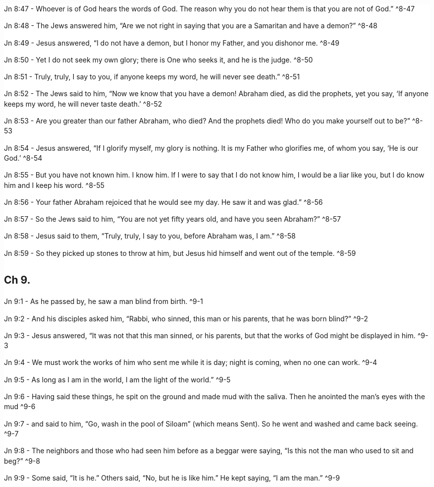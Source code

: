 Jn 8:47 - Whoever is of God hears the words of God. The reason why you do not hear them is that you are not of God.” ^8-47

Jn 8:48 - The Jews answered him, “Are we not right in saying that you are a Samaritan and have a demon?” ^8-48

Jn 8:49 - Jesus answered, “I do not have a demon, but I honor my Father, and you dishonor me. ^8-49

Jn 8:50 - Yet I do not seek my own glory; there is One who seeks it, and he is the judge. ^8-50

Jn 8:51 - Truly, truly, I say to you, if anyone keeps my word, he will never see death.” ^8-51

Jn 8:52 - The Jews said to him, “Now we know that you have a demon! Abraham died, as did the prophets, yet you say, ‘If anyone keeps my word, he will never taste death.’ ^8-52

Jn 8:53 - Are you greater than our father Abraham, who died? And the prophets died! Who do you make yourself out to be?” ^8-53

Jn 8:54 - Jesus answered, “If I glorify myself, my glory is nothing. It is my Father who glorifies me, of whom you say, ‘He is our God.’ ^8-54

Jn 8:55 - But you have not known him. I know him. If I were to say that I do not know him, I would be a liar like you, but I do know him and I keep his word. ^8-55

Jn 8:56 - Your father Abraham rejoiced that he would see my day. He saw it and was glad.” ^8-56

Jn 8:57 - So the Jews said to him, “You are not yet fifty years old, and have you seen Abraham?” ^8-57

Jn 8:58 - Jesus said to them, “Truly, truly, I say to you, before Abraham was, I am.” ^8-58

Jn 8:59 - So they picked up stones to throw at him, but Jesus hid himself and went out of the temple. ^8-59


## Ch 9.

Jn 9:1 - As he passed by, he saw a man blind from birth. ^9-1

Jn 9:2 - And his disciples asked him, “Rabbi, who sinned, this man or his parents, that he was born blind?” ^9-2

Jn 9:3 - Jesus answered, “It was not that this man sinned, or his parents, but that the works of God might be displayed in him. ^9-3

Jn 9:4 - We must work the works of him who sent me while it is day; night is coming, when no one can work. ^9-4

Jn 9:5 - As long as I am in the world, I am the light of the world.” ^9-5

Jn 9:6 - Having said these things, he spit on the ground and made mud with the saliva. Then he anointed the man’s eyes with the mud ^9-6

Jn 9:7 - and said to him, “Go, wash in the pool of Siloam” (which means Sent). So he went and washed and came back seeing. ^9-7

Jn 9:8 - The neighbors and those who had seen him before as a beggar were saying, “Is this not the man who used to sit and beg?” ^9-8

Jn 9:9 - Some said, “It is he.” Others said, “No, but he is like him.” He kept saying, “I am the man.” ^9-9
